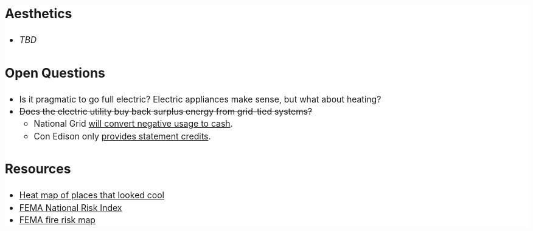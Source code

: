 ## Aesthetics

- *TBD*

## Open Questions

- Is it pragmatic to go full electric? Electric appliances make sense, but what about heating?
- ~~Does the electric utility buy back surplus energy from grid-tied systems?~~
  - National Grid [will convert negative usage to
    cash](https://www9.nationalgridus.com/non_html/Net%20Metering%20FAQ.pdf).
  - Con Edison only [provides statement
    credits](https://www.coned.com/en/save-money/using-private-generation-energy-sources/solar-energy/solar-energy-installation-faq).

## Resources

- [Heat map of places that looked cool](https://maps.app.goo.gl/wtB1zKbsDewueXuY6)
- [FEMA National Risk Index](https://hazards.fema.gov/nri/data-resources)
- [FEMA fire risk map](https://www.arcgis.com/home/item.html?id=9274dfe5318540d7a09f0117c0be0730)
